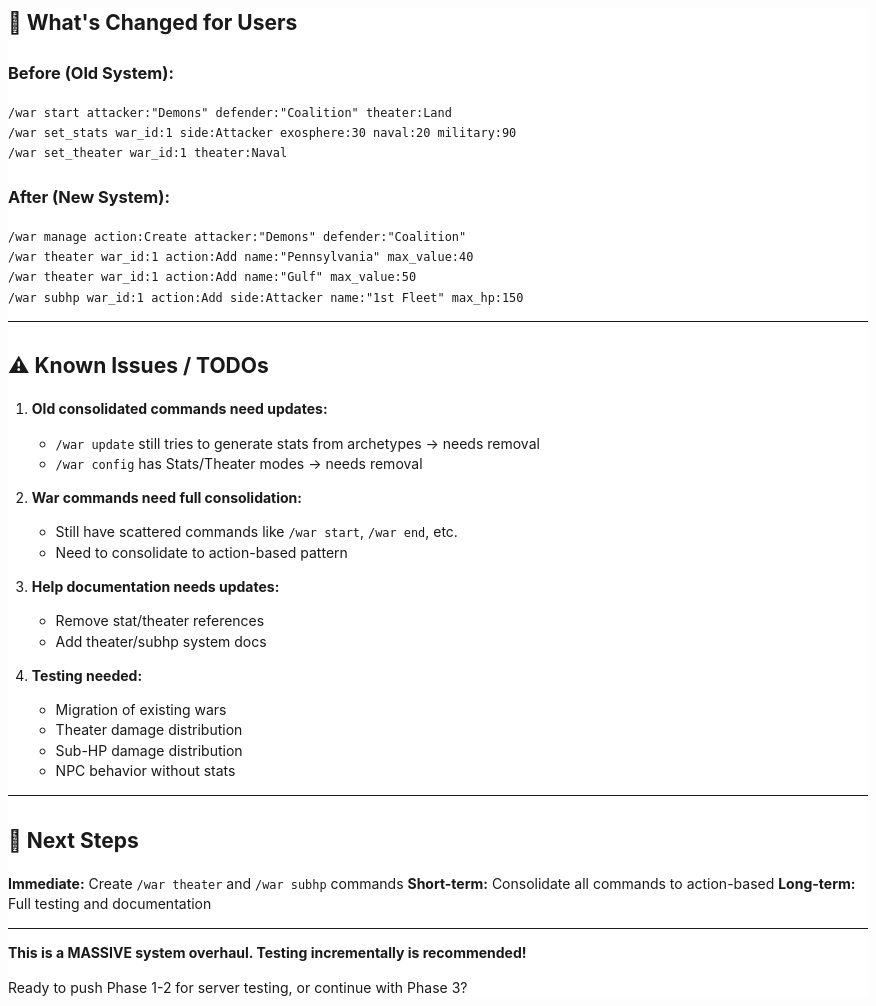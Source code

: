 
## 🔧 What's Changed for Users

### Before (Old System):
```
/war start attacker:"Demons" defender:"Coalition" theater:Land
/war set_stats war_id:1 side:Attacker exosphere:30 naval:20 military:90
/war set_theater war_id:1 theater:Naval
```

### After (New System):
```
/war manage action:Create attacker:"Demons" defender:"Coalition"
/war theater war_id:1 action:Add name:"Pennsylvania" max_value:40
/war theater war_id:1 action:Add name:"Gulf" max_value:50
/war subhp war_id:1 action:Add side:Attacker name:"1st Fleet" max_hp:150
```

---

## ⚠️ Known Issues / TODOs

1. **Old consolidated commands need updates:**
   - `/war update` still tries to generate stats from archetypes → needs removal
   - `/war config` has Stats/Theater modes → needs removal

2. **War commands need full consolidation:**
   - Still have scattered commands like `/war start`, `/war end`, etc.
   - Need to consolidate to action-based pattern

3. **Help documentation needs updates:**
   - Remove stat/theater references
   - Add theater/subhp system docs

4. **Testing needed:**
   - Migration of existing wars
   - Theater damage distribution
   - Sub-HP damage distribution
   - NPC behavior without stats

---

## 🎯 Next Steps

**Immediate:** Create `/war theater` and `/war subhp` commands
**Short-term:** Consolidate all commands to action-based
**Long-term:** Full testing and documentation

---

**This is a MASSIVE system overhaul. Testing incrementally is recommended!**

Ready to push Phase 1-2 for server testing, or continue with Phase 3?
